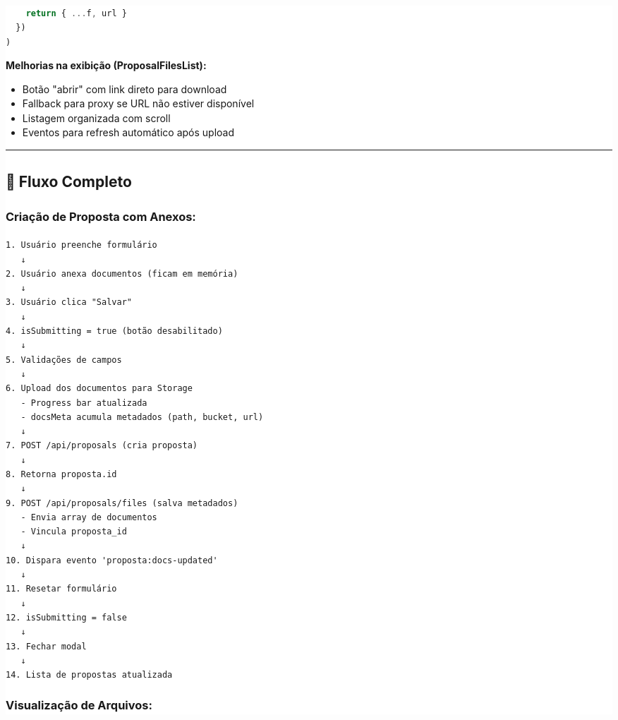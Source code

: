 ```javascript
    return { ...f, url }
  })
)
```

**Melhorias na exibição (ProposalFilesList):**
- Botão "abrir" com link direto para download
- Fallback para proxy se URL não estiver disponível
- Listagem organizada com scroll
- Eventos para refresh automático após upload

---

## 🔄 Fluxo Completo

### Criação de Proposta com Anexos:

```
1. Usuário preenche formulário
   ↓
2. Usuário anexa documentos (ficam em memória)
   ↓
3. Usuário clica "Salvar"
   ↓
4. isSubmitting = true (botão desabilitado)
   ↓
5. Validações de campos
   ↓
6. Upload dos documentos para Storage
   - Progress bar atualizada
   - docsMeta acumula metadados (path, bucket, url)
   ↓
7. POST /api/proposals (cria proposta)
   ↓
8. Retorna proposta.id
   ↓
9. POST /api/proposals/files (salva metadados)
   - Envia array de documentos
   - Vincula proposta_id
   ↓
10. Dispara evento 'proposta:docs-updated'
   ↓
11. Resetar formulário
   ↓
12. isSubmitting = false
   ↓
13. Fechar modal
   ↓
14. Lista de propostas atualizada
```

### Visualização de Arquivos:
